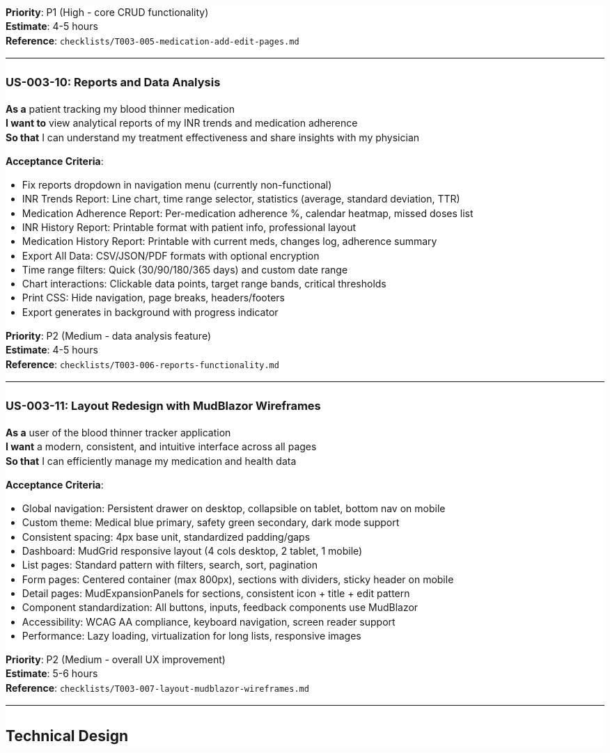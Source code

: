 **Priority**: P1 (High - core CRUD functionality)  
**Estimate**: 4-5 hours  
**Reference**: `checklists/T003-005-medication-add-edit-pages.md`

---

### US-003-10: Reports and Data Analysis
**As a** patient tracking my blood thinner medication  
**I want to** view analytical reports of my INR trends and medication adherence  
**So that** I can understand my treatment effectiveness and share insights with my physician

**Acceptance Criteria**:
- Fix reports dropdown in navigation menu (currently non-functional)
- INR Trends Report: Line chart, time range selector, statistics (average, standard deviation, TTR)
- Medication Adherence Report: Per-medication adherence %, calendar heatmap, missed doses list
- INR History Report: Printable format with patient info, professional layout
- Medication History Report: Printable with current meds, changes log, adherence summary
- Export All Data: CSV/JSON/PDF formats with optional encryption
- Time range filters: Quick (30/90/180/365 days) and custom date range
- Chart interactions: Clickable data points, target range bands, critical thresholds
- Print CSS: Hide navigation, page breaks, headers/footers
- Export generates in background with progress indicator

**Priority**: P2 (Medium - data analysis feature)  
**Estimate**: 4-5 hours  
**Reference**: `checklists/T003-006-reports-functionality.md`

---

### US-003-11: Layout Redesign with MudBlazor Wireframes
**As a** user of the blood thinner tracker application  
**I want** a modern, consistent, and intuitive interface across all pages  
**So that** I can efficiently manage my medication and health data

**Acceptance Criteria**:
- Global navigation: Persistent drawer on desktop, collapsible on tablet, bottom nav on mobile
- Custom theme: Medical blue primary, safety green secondary, dark mode support
- Consistent spacing: 4px base unit, standardized padding/gaps
- Dashboard: MudGrid responsive layout (4 cols desktop, 2 tablet, 1 mobile)
- List pages: Standard pattern with filters, search, sort, pagination
- Form pages: Centered container (max 800px), sections with dividers, sticky header on mobile
- Detail pages: MudExpansionPanels for sections, consistent icon + title + edit pattern
- Component standardization: All buttons, inputs, feedback components use MudBlazor
- Accessibility: WCAG AA compliance, keyboard navigation, screen reader support
- Performance: Lazy loading, virtualization for long lists, responsive images

**Priority**: P2 (Medium - overall UX improvement)  
**Estimate**: 5-6 hours  
**Reference**: `checklists/T003-007-layout-mudblazor-wireframes.md`

---

## Technical Design
